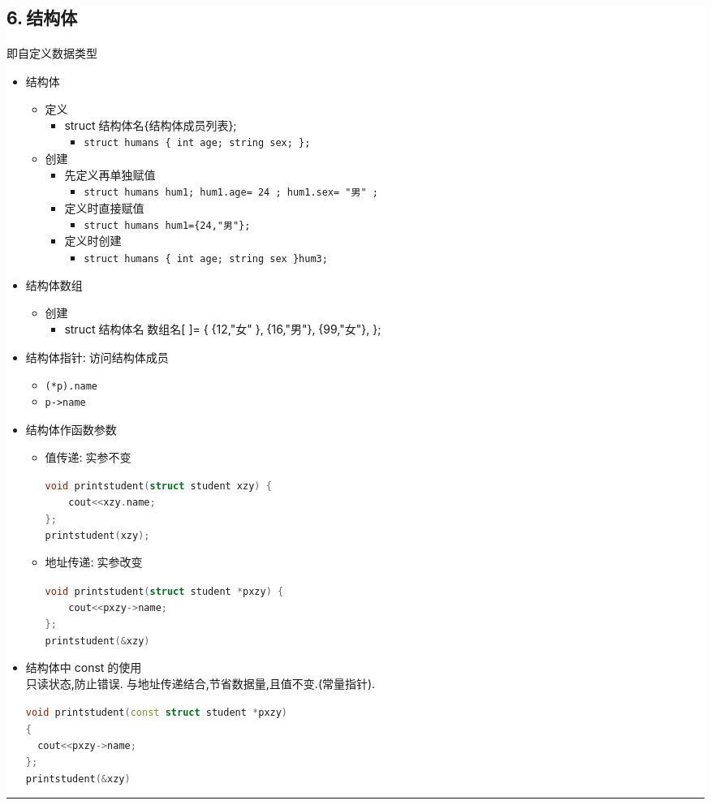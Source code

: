 
## 6. 结构体

即自定义数据类型

- 结构体

	- 定义
		- struct 结构体名{结构体成员列表};
			- `struct humans { int age; string sex; };`
	- 创建
		- 先定义再单独赋值
			- `struct humans hum1; hum1.age= 24 ; hum1.sex= "男" ;`
		- 定义时直接赋值
			- `struct humans hum1={24,"男"};`
		- 定义时创建
			- `struct humans { int age; string sex }hum3;`

- 结构体数组

	- 创建
		- struct 结构体名 数组名[ ]= { {12,"女" }, {16,"男"}, {99,"女"}, };

- 结构体指针: 访问结构体成员

	- `(*p).name`
	- `p->name`

- 结构体作函数参数

	- 值传递: 实参不变

		```cpp
		void printstudent(struct student xzy) {
		    cout<<xzy.name;
		};
		printstudent(xzy);
		```
	- 地址传递: 实参改变

		```cpp
		void printstudent(struct student *pxzy) {
		    cout<<pxzy->name;
		};
		printstudent(&xzy)
		```

- 结构体中 const 的使用\
	只读状态,防止错误.
	与地址传递结合,节省数据量,且值不变.(常量指针).

	```cpp
	void printstudent(const struct student *pxzy)
	​{
	  cout<<pxzy->name;
	​};
	​printstudent(&xzy)
	```

---